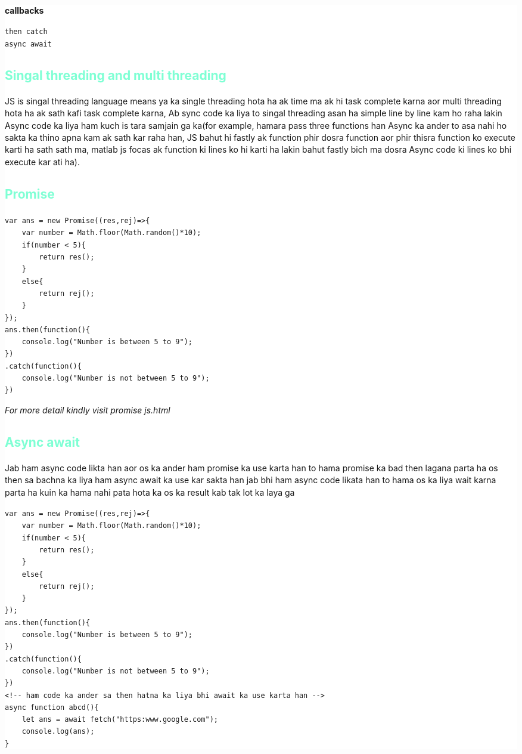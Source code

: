 **callbacks**

```
then catch
async await
```

<h2 style='color: aquamarine;'>Singal threading and multi threading</h2>
JS is singal threading language means ya ka single threading hota ha ak time ma ak hi task complete karna aor multi threading hota ha ak sath kafi task complete karna, Ab sync code ka liya to singal threading asan ha simple line by line kam ho raha lakin Async code ka liya ham kuch is tara samjain ga ka(for example, hamara pass three functions han Async ka ander to asa nahi ho sakta ka thino apna kam ak sath kar raha han, JS bahut hi fastly ak function phir dosra function aor phir thisra function ko execute karti ha sath sath ma, matlab js focas ak function ki lines ko hi karti ha lakin bahut fastly bich ma dosra Async code ki lines ko bhi execute kar ati ha).

<h2 style='color: aquamarine;'>Promise</h2>

```
var ans = new Promise((res,rej)=>{
    var number = Math.floor(Math.random()*10);
    if(number < 5){
        return res();
    }
    else{
        return rej();
    }
});
ans.then(function(){
    console.log("Number is between 5 to 9");
}) 
.catch(function(){
    console.log("Number is not between 5 to 9");
})
```

_For more detail kindly visit promise js.html_

<h2 style='color: aquamarine;'>Async await</h2>
Jab ham async code likta han aor os ka ander ham promise ka use karta han to hama promise ka bad then lagana parta ha os then sa bachna ka liya ham async await ka use kar sakta han
jab bhi ham async code likata han to hama os ka liya wait karna parta ha kuin ka hama nahi pata hota ka os ka result kab tak lot ka laya ga

```
var ans = new Promise((res,rej)=>{
    var number = Math.floor(Math.random()*10);
    if(number < 5){
        return res();
    }
    else{
        return rej();
    }
});
ans.then(function(){
    console.log("Number is between 5 to 9");
}) 
.catch(function(){
    console.log("Number is not between 5 to 9");
})
<!-- ham code ka ander sa then hatna ka liya bhi await ka use karta han -->
async function abcd(){
    let ans = await fetch("https:www.google.com");
    console.log(ans);
}
```
